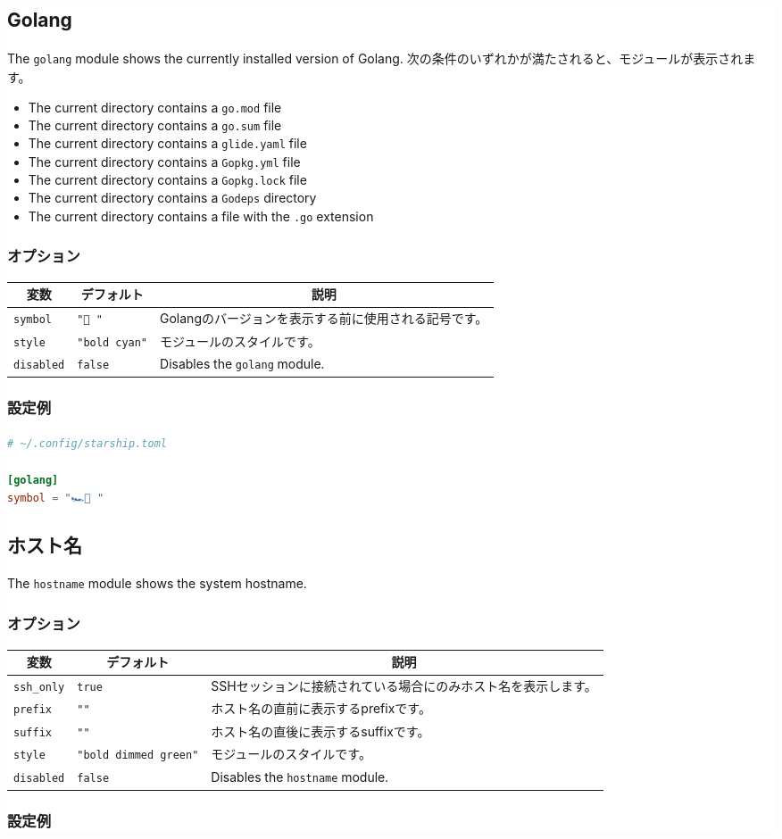 ## Golang

The `golang` module shows the currently installed version of Golang. 次の条件のいずれかが満たされると、モジュールが表示されます。

- The current directory contains a `go.mod` file
- The current directory contains a `go.sum` file
- The current directory contains a `glide.yaml` file
- The current directory contains a `Gopkg.yml` file
- The current directory contains a `Gopkg.lock` file
- The current directory contains a `Godeps` directory
- The current directory contains a file with the `.go` extension

### オプション

| 変数         | デフォルト         | 説明                            |
| ---------- | ------------- | ----------------------------- |
| `symbol`   | `"🐹 "`        | Golangのバージョンを表示する前に使用される記号です。 |
| `style`    | `"bold cyan"` | モジュールのスタイルです。                 |
| `disabled` | `false`       | Disables the `golang` module. |


### 設定例

```toml
# ~/.config/starship.toml

[golang]
symbol = "🏎💨 "
```

## ホスト名

The `hostname` module shows the system hostname.

### オプション

| 変数         | デフォルト                 | 説明                               |
| ---------- | --------------------- | -------------------------------- |
| `ssh_only` | `true`                | SSHセッションに接続されている場合にのみホスト名を表示します。 |
| `prefix`   | `""`                  | ホスト名の直前に表示するprefixです。            |
| `suffix`   | `""`                  | ホスト名の直後に表示するsuffixです。            |
| `style`    | `"bold dimmed green"` | モジュールのスタイルです。                    |
| `disabled` | `false`               | Disables the `hostname` module.  |


### 設定例
